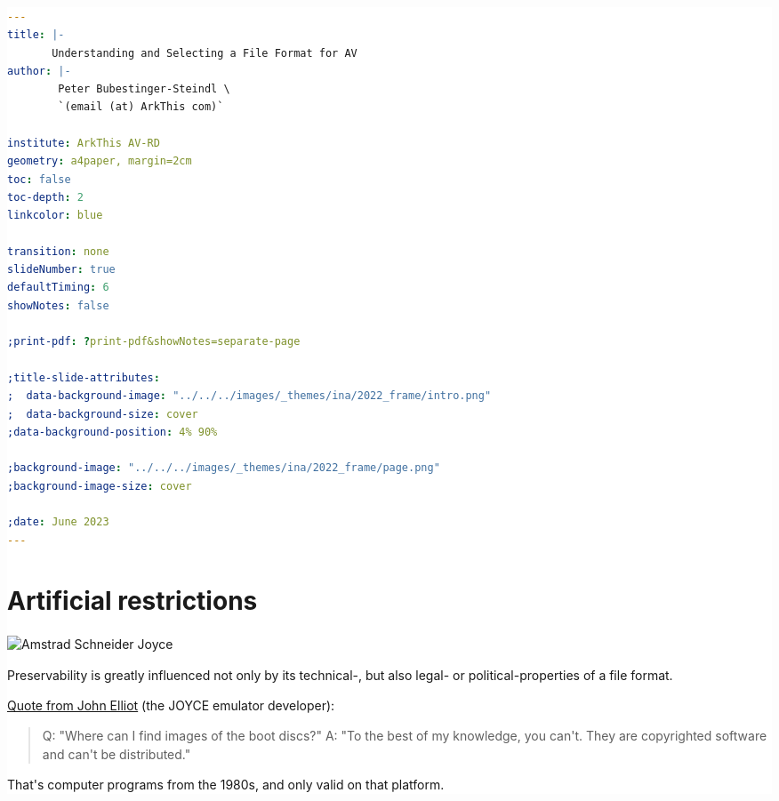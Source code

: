 ```yaml
---
title: |-
       Understanding and Selecting a File Format for AV
author: |-
        Peter Bubestinger-Steindl \
        `(email (at) ArkThis com)`

institute: ArkThis AV-RD
geometry: a4paper, margin=2cm
toc: false
toc-depth: 2
linkcolor: blue

transition: none
slideNumber: true
defaultTiming: 6
showNotes: false

;print-pdf: ?print-pdf&showNotes=separate-page

;title-slide-attributes:
;  data-background-image: "../../../images/_themes/ina/2022_frame/intro.png"
;  data-background-size: cover
;data-background-position: 4% 90%

;background-image: "../../../images/_themes/ina/2022_frame/page.png"
;background-image-size: cover

;date: June 2023
---
```






# Artificial restrictions

![Amstrad Schneider Joyce](../../../images/retro/amstrad_pcw-schneider_joyce2.jpg)

<aside class="notes">
Preservability is greatly influenced not only by its technical-, but also
legal- or political-properties of a file format.

[Quote from John Elliot](http://www.seasip.info/Unix/Joyce/faq.html) (the JOYCE emulator developer):

> Q: "Where can I find images of the boot discs?"
> A: "To the best of my knowledge, you can't. They are copyrighted software and
>     can't be distributed."

That's computer programs from the 1980s, and only valid on that platform.
</aside>
